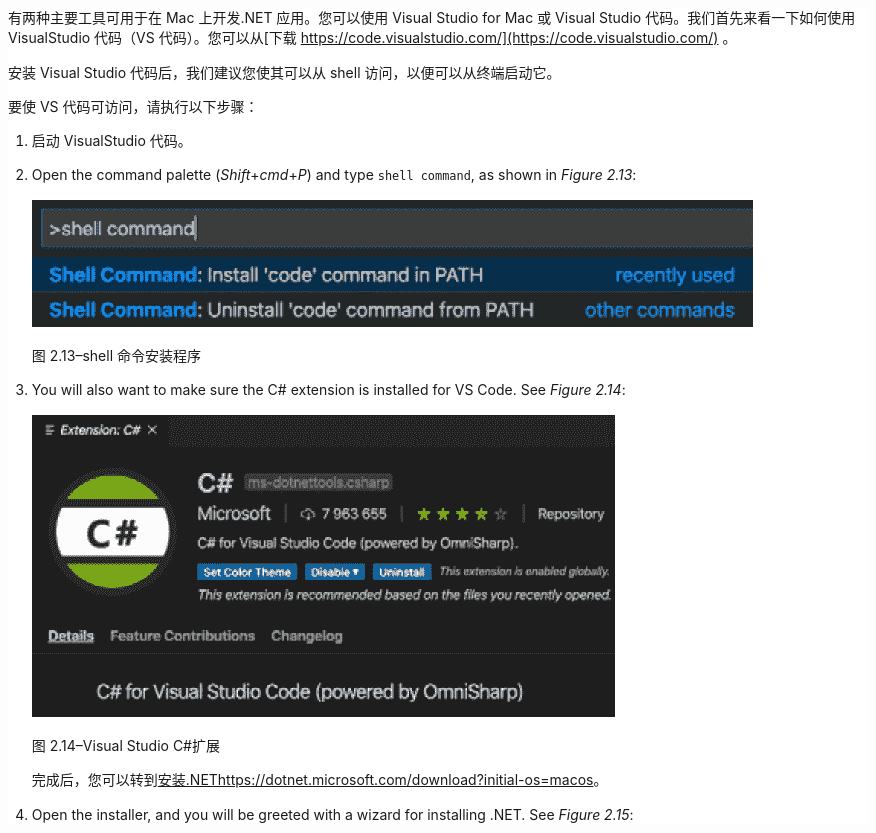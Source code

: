 有两种主要工具可用于在 Mac 上开发.NET 应用。您可以使用 Visual Studio for Mac 或 Visual Studio 代码。我们首先来看一下如何使用 VisualStudio 代码（VS 代码）。您可以从[下载 https://code.visualstudio.com/](https://code.visualstudio.com/) 。

安装 Visual Studio 代码后，我们建议您使其可以从 shell 访问，以便可以从终端启动它。

要使 VS 代码可访问，请执行以下步骤：

1.  启动 VisualStudio 代码。
2.  Open the command palette (*Shift*+*cmd*+*P*) and type `shell command`, as shown in *Figure 2.13*:

    ![](img/B16559_02_13.jpg)

    图 2.13–shell 命令安装程序

3.  You will also want to make sure the C# extension is installed for VS Code. See *Figure 2.14*:

    ![](img/B16559_02_14.jpg)

    图 2.14–Visual Studio C#扩展

    完成后，您可以转到[安装.NEThttps://dotnet.microsoft.com/download?initial-os=macos](https://dotnet.microsoft.com/download?initial-os=macos)。

4.  Open the installer, and you will be greeted with a wizard for installing .NET. See *Figure 2.15*:
